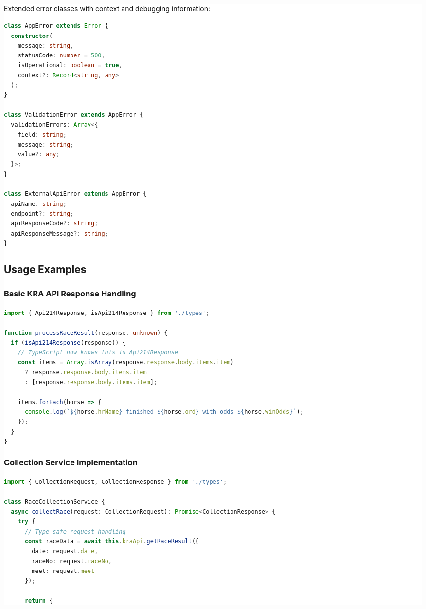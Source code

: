 Extended error classes with context and debugging information:

```typescript
class AppError extends Error {
  constructor(
    message: string,
    statusCode: number = 500,
    isOperational: boolean = true,
    context?: Record<string, any>
  );
}

class ValidationError extends AppError {
  validationErrors: Array<{
    field: string;
    message: string;
    value?: any;
  }>;
}

class ExternalApiError extends AppError {
  apiName: string;
  endpoint?: string;
  apiResponseCode?: string;
  apiResponseMessage?: string;
}
```

## Usage Examples

### Basic KRA API Response Handling

```typescript
import { Api214Response, isApi214Response } from './types';

function processRaceResult(response: unknown) {
  if (isApi214Response(response)) {
    // TypeScript now knows this is Api214Response
    const items = Array.isArray(response.response.body.items.item) 
      ? response.response.body.items.item 
      : [response.response.body.items.item];
    
    items.forEach(horse => {
      console.log(`${horse.hrName} finished ${horse.ord} with odds ${horse.winOdds}`);
    });
  }
}
```

### Collection Service Implementation

```typescript
import { CollectionRequest, CollectionResponse } from './types';

class RaceCollectionService {
  async collectRace(request: CollectionRequest): Promise<CollectionResponse> {
    try {
      // Type-safe request handling
      const raceData = await this.kraApi.getRaceResult({
        date: request.date,
        raceNo: request.raceNo,
        meet: request.meet
      });

      return {
```